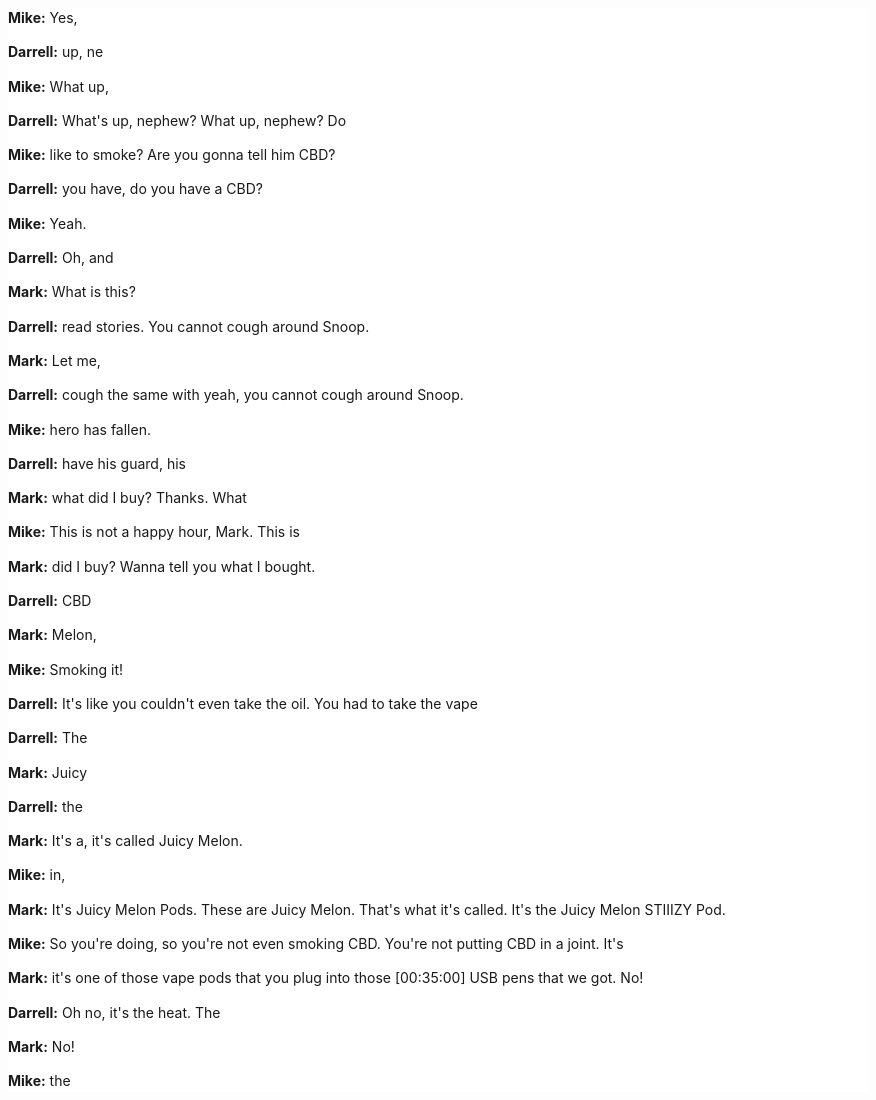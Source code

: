 **Mike:** Yes,

**Darrell:** up, ne

**Mike:** What up,

**Darrell:** What's up, nephew? What up, nephew? Do

**Mike:** like to smoke? Are you gonna tell him CBD?

**Darrell:** you have, do you have a CBD?

**Mike:** Yeah.

**Darrell:** Oh, and

**Mark:** What is this?

**Darrell:** read stories. You cannot cough around Snoop.

**Mark:** Let me,

**Darrell:** cough the same with yeah, you cannot cough around Snoop.

**Mike:** hero has fallen.

**Darrell:** have his guard, his

**Mark:** what did I buy? Thanks. What

**Mike:** This is not a happy hour, Mark. This is

**Mark:** did I buy? Wanna tell you what I bought.

**Darrell:** CBD

**Mark:** Melon,

**Mike:** Smoking it!

**Darrell:** It's like you couldn't even take the oil. You had to take the vape

**Darrell:** The

**Mark:** Juicy

**Darrell:** the

**Mark:** It's a, it's called Juicy Melon.

**Mike:** in,

**Mark:** It's Juicy Melon Pods. These are Juicy Melon. That's what it's called. It's the Juicy Melon STIIIZY Pod.

**Mike:** So you're doing, so you're not even smoking CBD. You're not putting CBD in a joint. It's

**Mark:** it's one of those vape pods that you plug into those [00:35:00] USB pens that we got. No!

**Darrell:** Oh no, it's the heat. The

**Mark:** No!

**Mike:** the

